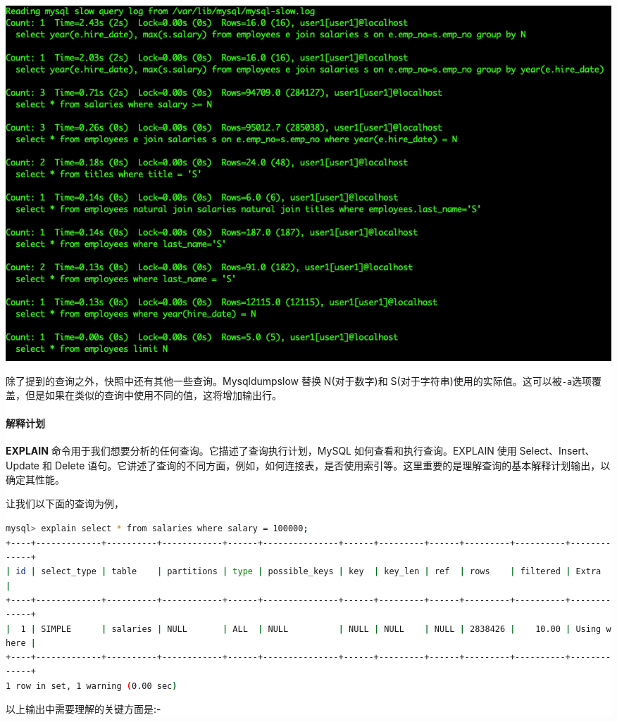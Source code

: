 ![slow query log analysis](img/132a906cf359ee5def0ba65d51739b76.png "slow query log analysis")

除了提到的查询之外，快照中还有其他一些查询。Mysqldumpslow 替换 N(对于数字)和 S(对于字符串)使用的实际值。这可以被`-a`选项覆盖，但是如果在类似的查询中使用不同的值，这将增加输出行。

#### 解释计划

**EXPLAIN** 命令用于我们想要分析的任何查询。它描述了查询执行计划，MySQL 如何查看和执行查询。EXPLAIN 使用 Select、Insert、Update 和 Delete 语句。它讲述了查询的不同方面，例如，如何连接表，是否使用索引等。这里重要的是理解查询的基本解释计划输出，以确定其性能。

让我们以下面的查询为例，

```sh
mysql> explain select * from salaries where salary = 100000;
+----+-------------+----------+------------+------+---------------+------+---------+------+---------+----------+-------------+
| id | select_type | table    | partitions | type | possible_keys | key  | key_len | ref  | rows    | filtered | Extra       |
+----+-------------+----------+------------+------+---------------+------+---------+------+---------+----------+-------------+
|  1 | SIMPLE      | salaries | NULL       | ALL  | NULL          | NULL | NULL    | NULL | 2838426 |    10.00 | Using where |
+----+-------------+----------+------------+------+---------------+------+---------+------+---------+----------+-------------+
1 row in set, 1 warning (0.00 sec) 
```

以上输出中需要理解的关键方面是:-
